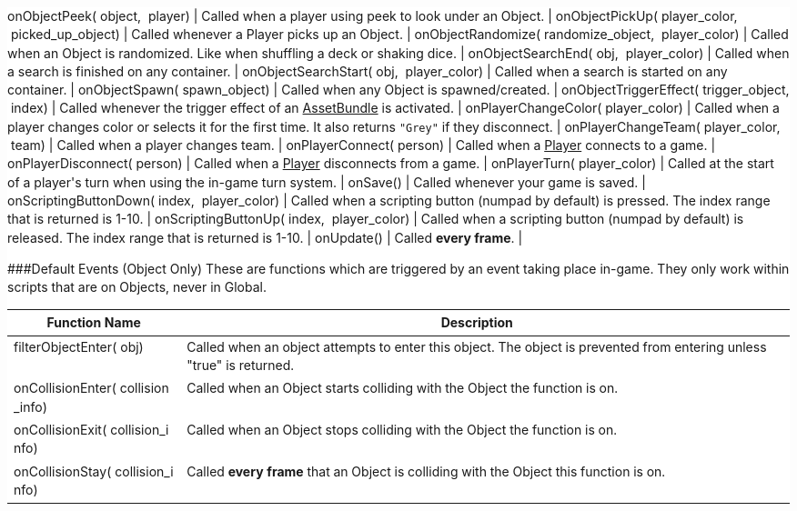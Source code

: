 onObjectPeek([<span class="tag obj"></span>](types.md)&nbsp;object, [<span class="tag str"></span>](types.md)&nbsp;player) | Called when a player using peek to look under an Object. | [<span class="i"></span>](#onobjectpeek)
onObjectPickUp([<span class="tag str"></span>](types.md)&nbsp;player_color, [<span class="tag obj"></span>](types.md)&nbsp;picked_up_object) | Called whenever a Player picks up an Object. | [<span class="i"></span>](#onobjectpickup)
onObjectRandomize([<span class="tag obj"></span>](types.md)&nbsp;randomize_object, [<span class="tag str"></span>](types.md)&nbsp;player_color) | Called when an Object is randomized. Like when shuffling a deck or shaking dice. | [<span class="i"></span>](#onobjectrandomize)
onObjectSearchEnd([<span class="tag obj"></span>](types.md)&nbsp;obj, [<span class="tag str"></span>](types.md)&nbsp;player_color) | Called when a search is finished on any container. | [<span class="i"></span>](#onobjectsearchend)
onObjectSearchStart([<span class="tag obj"></span>](types.md)&nbsp;obj, [<span class="tag str"></span>](types.md)&nbsp;player_color) | Called when a search is started on any container. | [<span class="i"></span>](#onobjectsearchstart)
onObjectSpawn([<span class="tag obj"></span>](types.md)&nbsp;spawn_object) | Called when any Object is spawned/created. | [<span class="i"></span>](#onobjectspawn)
onObjectTriggerEffect([<span class="tag obj"></span>](types.md)&nbsp;trigger_object, [<span class="tag int"></span>](types.md)&nbsp;index) | Called whenever the trigger effect of an [AssetBundle](assetbundle.md) is activated. | [<span class="i"></span>](#onobjecttriggereffect)
onPlayerChangeColor([<span class="tag str"></span>](types.md)&nbsp;player_color) | Called when a player changes color or selects it for the first time. It also returns `"Grey"` if they disconnect. | [<span class="i"></span>](#onplayerchangecolor)
onPlayerChangeTeam([<span class="tag str"></span>](types.md)&nbsp;player_color, [<span class="tag str"></span>](types.md)&nbsp;team) | Called when a player changes team. | [<span class="i"></span>](#onplayerchangeteam)
onPlayerConnect([<span class="tag pla"></span>](types.md)&nbsp;person) | Called when a [Player](player.md) connects to a game. | [<span class="i"></span>](#onplayerconnect)
onPlayerDisconnect([<span class="tag pla"></span>](types.md)&nbsp;person) | Called when a [Player](player.md) disconnects from a game. | [<span class="i"></span>](#onplayerdisconnect)
onPlayerTurn([<span class="tag str"></span>](types.md)&nbsp;player_color) | Called at the start of a player's turn when using the in-game turn system. | [<span class="i"></span>](#onplayerturn)
onSave() | Called whenever your game is saved. | [<span class="i"></span>](#onsave)
onScriptingButtonDown([<span class="tag int"></span>](types.md)&nbsp;index, [<span class="tag str"></span>](types.md)&nbsp;player_color) | Called when a scripting button (numpad by default) is pressed. The index range that is returned is 1-10. | [<span class="i"></span>](#onscriptingbuttondown)
onScriptingButtonUp([<span class="tag int"></span>](types.md)&nbsp;index, [<span class="tag str"></span>](types.md)&nbsp;player_color) | Called when a scripting button (numpad by default) is released. The index range that is returned is 1-10. | [<span class="i"></span>](#onscriptingbuttonup)
onUpdate() | Called **every frame**. | [<span class="i"></span>](#onupdate)










###Default Events (Object Only)
These are functions which are triggered by an event taking place in-game. They only work within scripts that are on Objects, never in Global.

Function Name | Description | &nbsp;
-- | -- | --
filterObjectEnter([<span class="tag obj"></span>](types.md)&nbsp;obj) | Called when an object attempts to enter this object. The object is prevented from entering unless "true" is returned. | [<span class="i"></span>](#filterobjectenter)
onCollisionEnter([<span class="tag tab"></span>](types.md)&nbsp;collision_info) | Called when an Object starts colliding with the Object the function is on. | [<span class="i"></span>](#oncollisionenter)
onCollisionExit([<span class="tag tab"></span>](types.md)&nbsp;collision_info) | Called when an Object stops colliding with the Object the function is on. | [<span class="i"></span>](#oncollisionexit)
onCollisionStay([<span class="tag tab"></span>](types.md)&nbsp;collision_info) | Called **every frame** that an Object is colliding with the Object this function is on. | [<span class="i"></span>](#oncollisionstay)